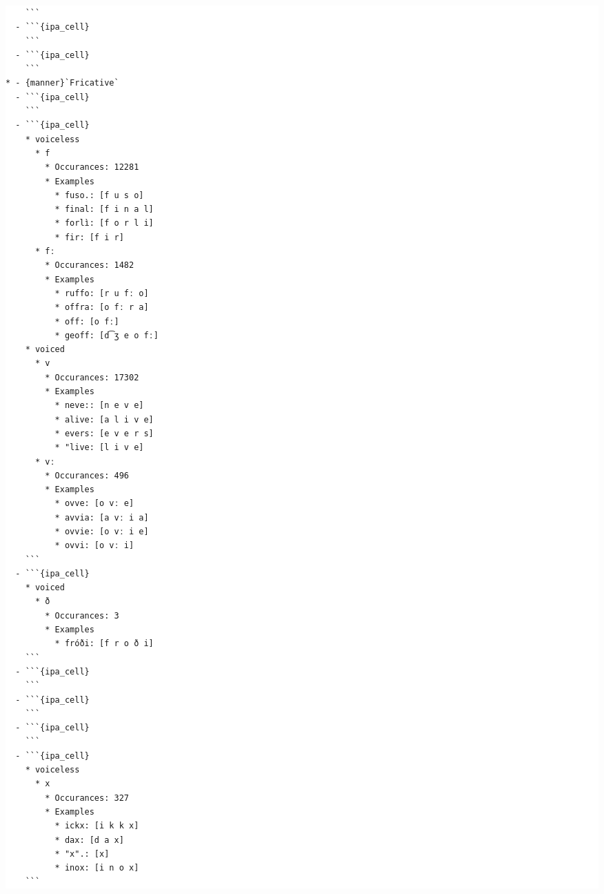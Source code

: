 ``````{list-table}
    ```
  - ```{ipa_cell}
    ```
  - ```{ipa_cell}
    ```
* - {manner}`Fricative`
  - ```{ipa_cell}
    ```
  - ```{ipa_cell}
    * voiceless
      * f
        * Occurances: 12281
        * Examples
          * fuso.: [f u s o]
          * final: [f i n a l]
          * forlì: [f o r l i]
          * fir: [f i r]
      * fː
        * Occurances: 1482
        * Examples
          * ruffo: [r u fː o]
          * offra: [o fː r a]
          * off: [o fː]
          * geoff: [d͡ʒ e o fː]
    * voiced
      * v
        * Occurances: 17302
        * Examples
          * neve:: [n e v e]
          * alive: [a l i v e]
          * evers: [e v e r s]
          * "live: [l i v e]
      * vː
        * Occurances: 496
        * Examples
          * ovve: [o vː e]
          * avvia: [a vː i a]
          * ovvie: [o vː i e]
          * ovvi: [o vː i]
    ```
  - ```{ipa_cell}
    * voiced
      * ð
        * Occurances: 3
        * Examples
          * fróði: [f r o ð i]
    ```
  - ```{ipa_cell}
    ```
  - ```{ipa_cell}
    ```
  - ```{ipa_cell}
    ```
  - ```{ipa_cell}
    * voiceless
      * x
        * Occurances: 327
        * Examples
          * ickx: [i k k x]
          * dax: [d a x]
          * "x".: [x]
          * inox: [i n o x]
    ```
``````